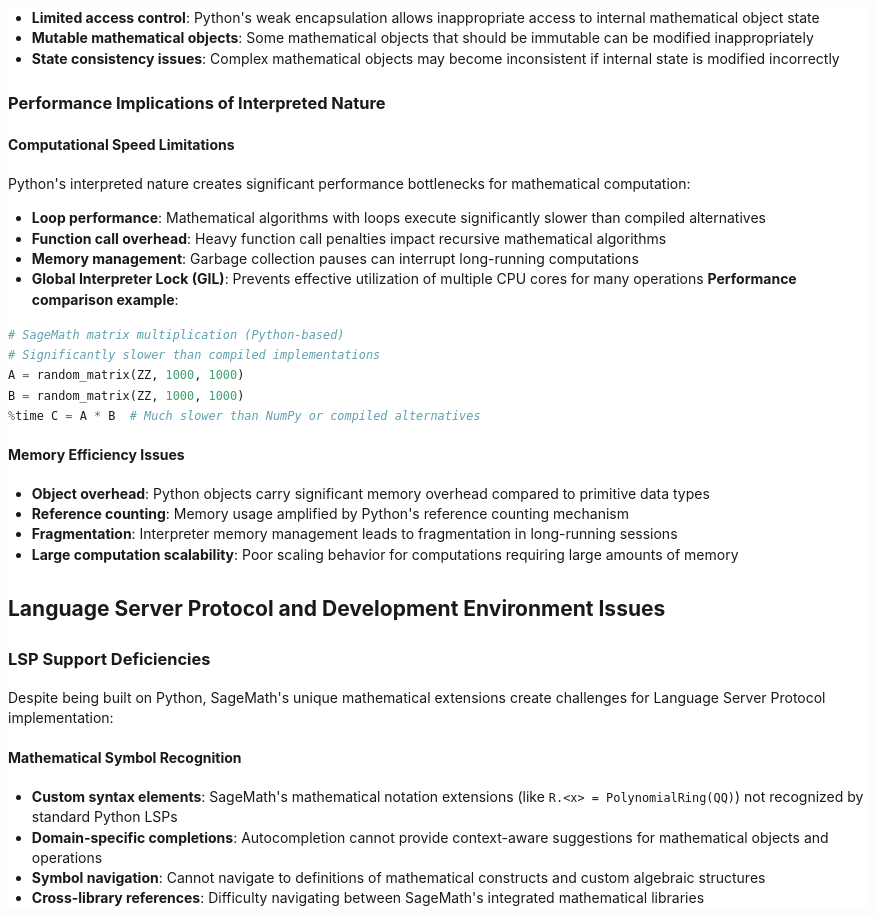 - **Limited access control**: Python's weak encapsulation allows inappropriate access to internal mathematical object state
- **Mutable mathematical objects**: Some mathematical objects that should be immutable can be modified inappropriately
- **State consistency issues**: Complex mathematical objects may become inconsistent if internal state is modified incorrectly

### Performance Implications of Interpreted Nature

#### Computational Speed Limitations

Python's interpreted nature creates significant performance bottlenecks for mathematical computation:
- **Loop performance**: Mathematical algorithms with loops execute significantly slower than compiled alternatives
- **Function call overhead**: Heavy function call penalties impact recursive mathematical algorithms
- **Memory management**: Garbage collection pauses can interrupt long-running computations
- **Global Interpreter Lock (GIL)**: Prevents effective utilization of multiple CPU cores for many operations
**Performance comparison example**:
```python
# SageMath matrix multiplication (Python-based)
# Significantly slower than compiled implementations
A = random_matrix(ZZ, 1000, 1000)
B = random_matrix(ZZ, 1000, 1000)
%time C = A * B  # Much slower than NumPy or compiled alternatives
```

#### Memory Efficiency Issues

- **Object overhead**: Python objects carry significant memory overhead compared to primitive data types
- **Reference counting**: Memory usage amplified by Python's reference counting mechanism
- **Fragmentation**: Interpreter memory management leads to fragmentation in long-running sessions
- **Large computation scalability**: Poor scaling behavior for computations requiring large amounts of memory

## Language Server Protocol and Development  Environment Issues

### LSP Support Deficiencies

Despite being built on Python, SageMath's unique mathematical extensions create challenges for Language Server Protocol implementation:

#### Mathematical Symbol Recognition

- **Custom syntax elements**: SageMath's mathematical notation extensions (like `R.<x> = PolynomialRing(QQ)`) not recognized by standard Python LSPs
- **Domain-specific completions**: Autocompletion cannot provide context-aware suggestions for mathematical objects and operations
- **Symbol navigation**: Cannot navigate to definitions of mathematical constructs and custom algebraic structures
- **Cross-library references**: Difficulty navigating between SageMath's integrated mathematical libraries
